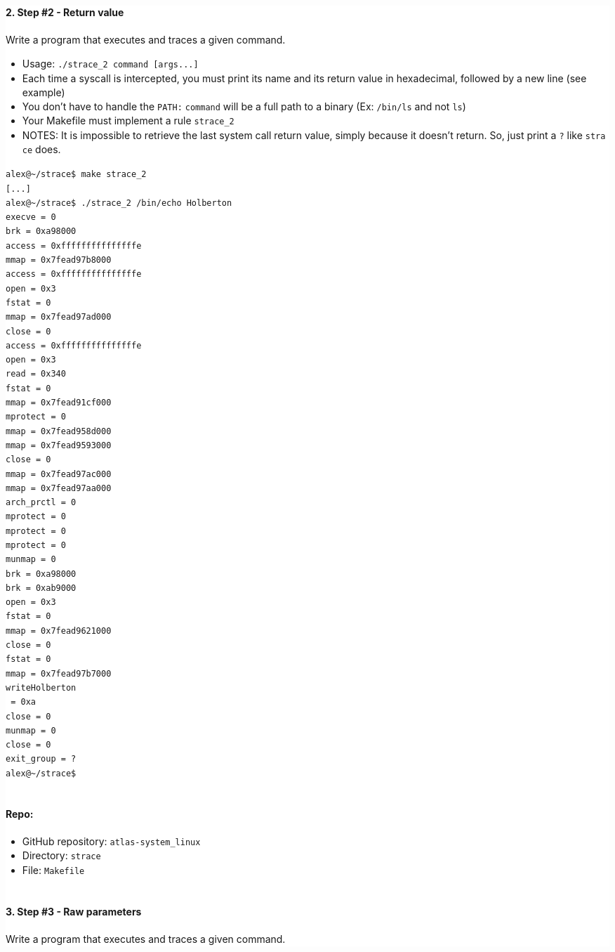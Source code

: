 #### 2. Step #2 - Return value
Write a program that executes and traces a given command.
- Usage: `./strace_2 command [args...]`
- Each time a syscall is intercepted, you must print its name and its return value in hexadecimal, followed by a new line (see example)
- You don’t have to handle the `PATH:` `command` will be a full path to a binary (Ex: `/bin/ls` and not `ls`)
- Your Makefile must implement a rule `strace_2`
- NOTES: It is impossible to retrieve the last system call return value, simply because it doesn’t return. So, just print a `?` like `strace` does.
```
alex@~/strace$ make strace_2
[...]
alex@~/strace$ ./strace_2 /bin/echo Holberton
execve = 0
brk = 0xa98000
access = 0xfffffffffffffffe
mmap = 0x7fead97b8000
access = 0xfffffffffffffffe
open = 0x3
fstat = 0
mmap = 0x7fead97ad000
close = 0
access = 0xfffffffffffffffe
open = 0x3
read = 0x340
fstat = 0
mmap = 0x7fead91cf000
mprotect = 0
mmap = 0x7fead958d000
mmap = 0x7fead9593000
close = 0
mmap = 0x7fead97ac000
mmap = 0x7fead97aa000
arch_prctl = 0
mprotect = 0
mprotect = 0
mprotect = 0
munmap = 0
brk = 0xa98000
brk = 0xab9000
open = 0x3
fstat = 0
mmap = 0x7fead9621000
close = 0
fstat = 0
mmap = 0x7fead97b7000
writeHolberton
 = 0xa
close = 0
munmap = 0
close = 0
exit_group = ?
alex@~/strace$
```
#
#### Repo:
- GitHub repository: `atlas-system_linux`
- Directory: `strace`
- File: `Makefile`
#
#### 3. Step #3 - Raw parameters
Write a program that executes and traces a given command.